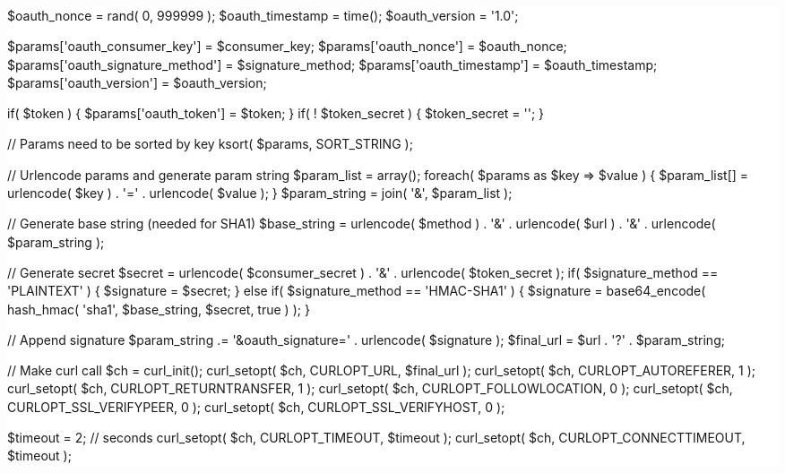   $oauth_nonce = rand( 0, 999999 );
  $oauth_timestamp = time();
  $oauth_version = '1.0';

  $params['oauth_consumer_key'] = $consumer_key;
  $params['oauth_nonce'] = $oauth_nonce;
  $params['oauth_signature_method'] = $signature_method;
  $params['oauth_timestamp'] = $oauth_timestamp;
  $params['oauth_version'] = $oauth_version;

  if( $token ) {
    $params['oauth_token'] = $token;
  }
  if( ! $token_secret ) {
    $token_secret = '';
  }

  // Params need to be sorted by key
  ksort( $params, SORT_STRING );

  // Urlencode params and generate param string
  $param_list = array();
  foreach( $params as $key => $value ) {
    $param_list[] = urlencode( $key ) . '=' . urlencode( $value );
  }
  $param_string = join( '&', $param_list );

  // Generate base string (needed for SHA1)
  $base_string = urlencode( $method ) . '&' . urlencode( $url ) . '&' .
    urlencode( $param_string );

  // Generate secret
  $secret = urlencode( $consumer_secret ) . '&' . urlencode( $token_secret );
  if( $signature_method == 'PLAINTEXT' ) {
    $signature = $secret;
  } else if( $signature_method == 'HMAC-SHA1' ) {
    $signature = base64_encode( hash_hmac( 'sha1', $base_string, $secret, true ) );
  }

  // Append signature
  $param_string .= '&oauth_signature=' . urlencode( $signature );
  $final_url = $url . '?' . $param_string;

  // Make curl call
  $ch = curl_init();
  curl_setopt( $ch, CURLOPT_URL, $final_url );
  curl_setopt( $ch, CURLOPT_AUTOREFERER, 1 );
  curl_setopt( $ch, CURLOPT_RETURNTRANSFER, 1 );
  curl_setopt( $ch, CURLOPT_FOLLOWLOCATION, 0 );
  curl_setopt( $ch, CURLOPT_SSL_VERIFYPEER, 0 );
  curl_setopt( $ch, CURLOPT_SSL_VERIFYHOST, 0 );

  $timeout = 2; // seconds
  curl_setopt( $ch, CURLOPT_TIMEOUT, $timeout );
  curl_setopt( $ch, CURLOPT_CONNECTTIMEOUT, $timeout );
